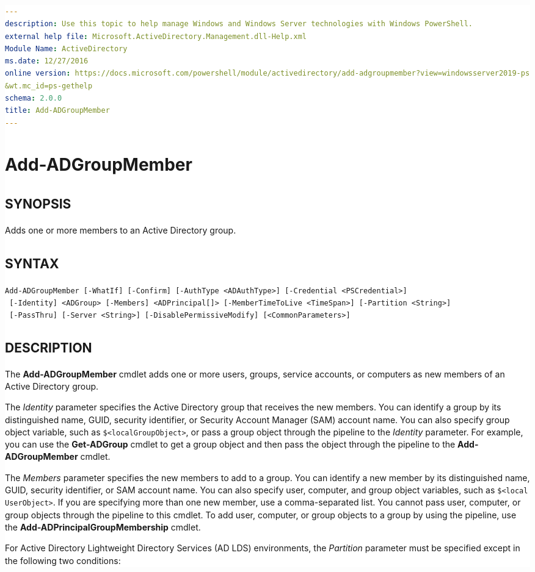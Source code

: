 ```yaml
---
description: Use this topic to help manage Windows and Windows Server technologies with Windows PowerShell.
external help file: Microsoft.ActiveDirectory.Management.dll-Help.xml
Module Name: ActiveDirectory
ms.date: 12/27/2016
online version: https://docs.microsoft.com/powershell/module/activedirectory/add-adgroupmember?view=windowsserver2019-ps&wt.mc_id=ps-gethelp
schema: 2.0.0
title: Add-ADGroupMember
---
```


# Add-ADGroupMember

## SYNOPSIS
Adds one or more members to an Active Directory group.

## SYNTAX

```
Add-ADGroupMember [-WhatIf] [-Confirm] [-AuthType <ADAuthType>] [-Credential <PSCredential>]
 [-Identity] <ADGroup> [-Members] <ADPrincipal[]> [-MemberTimeToLive <TimeSpan>] [-Partition <String>] 
 [-PassThru] [-Server <String>] [-DisablePermissiveModify] [<CommonParameters>]
```

## DESCRIPTION
The **Add-ADGroupMember** cmdlet adds one or more users, groups, service accounts, or computers as new members of an Active Directory group.

The *Identity* parameter specifies the Active Directory group that receives the new members.
You can identify a group by its distinguished name, GUID, security identifier, or Security Account Manager (SAM) account name.
You can also specify group object variable, such as `$<localGroupObject>`, or pass a group object through the pipeline to the *Identity* parameter.
For example, you can use the **Get-ADGroup** cmdlet to get a group object and then pass the object through the pipeline to the **Add-ADGroupMember** cmdlet.

The *Members* parameter specifies the new members to add to a group.
You can identify a new member by its distinguished name, GUID, security identifier, or SAM account name.
You can also specify user, computer, and group object variables, such as `$<localUserObject>`.
If you are specifying more than one new member, use a comma-separated list.
You cannot pass user, computer, or group objects through the pipeline to this cmdlet.
To add user, computer, or group objects to a group by using the pipeline, use the **Add-ADPrincipalGroupMembership** cmdlet.

For Active Directory Lightweight Directory Services (AD LDS) environments, the *Partition* parameter must be specified except in the following two conditions:
